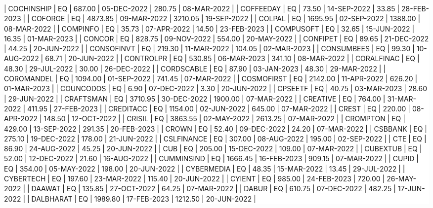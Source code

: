 | COCHINSHIP | EQ | 687.00 | 05-DEC-2022 | 280.75 | 08-MAR-2022 |
| COFFEEDAY | EQ | 73.50 | 14-SEP-2022 | 33.85 | 28-FEB-2023 |
| COFORGE | EQ | 4873.85 | 09-MAR-2022 | 3210.05 | 19-SEP-2022 |
| COLPAL | EQ | 1695.95 | 02-SEP-2022 | 1388.00 | 08-MAR-2022 |
| COMPINFO | EQ | 35.73 | 07-APR-2022 | 14.50 | 23-FEB-2023 |
| COMPUSOFT | EQ | 32.65 | 15-JUN-2022 | 16.35 | 01-MAR-2023 |
| CONCOR | EQ | 828.75 | 09-NOV-2022 | 554.00 | 20-MAY-2022 |
| CONFIPET | EQ | 89.65 | 21-DEC-2022 | 44.25 | 20-JUN-2022 |
| CONSOFINVT | EQ | 219.30 | 11-MAR-2022 | 104.05 | 02-MAR-2023 |
| CONSUMBEES | EQ | 99.30 | 10-AUG-2022 | 68.71 | 20-JUN-2022 |
| CONTROLPR | EQ | 530.85 | 06-MAR-2023 | 341.10 | 08-MAR-2022 |
| CORALFINAC | EQ | 48.30 | 29-JUL-2022 | 30.00 | 26-DEC-2022 |
| CORDSCABLE | EQ | 87.90 | 03-JAN-2023 | 48.30 | 29-MAR-2022 |
| COROMANDEL | EQ | 1094.00 | 01-SEP-2022 | 741.45 | 07-MAR-2022 |
| COSMOFIRST | EQ | 2142.00 | 11-APR-2022 | 626.20 | 01-MAR-2023 |
| COUNCODOS | EQ | 6.90 | 07-DEC-2022 | 3.30 | 20-JUN-2022 |
| CPSEETF | EQ | 40.75 | 03-MAR-2023 | 28.60 | 29-JUN-2022 |
| CRAFTSMAN | EQ | 3710.95 | 30-DEC-2022 | 1900.00 | 07-MAR-2022 |
| CREATIVE | EQ | 764.00 | 31-MAR-2022 | 411.95 | 27-FEB-2023 |
| CREDITACC | EQ | 1154.00 | 02-JUN-2022 | 645.00 | 07-MAR-2022 |
| CREST | EQ | 220.00 | 08-APR-2022 | 148.50 | 12-OCT-2022 |
| CRISIL | EQ | 3863.55 | 02-MAY-2022 | 2613.25 | 07-MAR-2022 |
| CROMPTON | EQ | 429.00 | 13-SEP-2022 | 291.35 | 20-FEB-2023 |
| CROWN | EQ | 52.40 | 09-DEC-2022 | 24.20 | 07-MAR-2022 |
| CSBBANK | EQ | 275.10 | 19-DEC-2022 | 178.00 | 21-JUN-2022 |
| CSLFINANCE | EQ | 307.00 | 08-AUG-2022 | 195.00 | 02-SEP-2022 |
| CTE | EQ | 86.90 | 24-AUG-2022 | 45.25 | 20-JUN-2022 |
| CUB | EQ | 205.00 | 15-DEC-2022 | 109.00 | 07-MAR-2022 |
| CUBEXTUB | EQ | 52.00 | 12-DEC-2022 | 21.60 | 16-AUG-2022 |
| CUMMINSIND | EQ | 1666.45 | 16-FEB-2023 | 909.15 | 07-MAR-2022 |
| CUPID | EQ | 354.00 | 05-MAY-2022 | 198.00 | 20-JUN-2022 |
| CYBERMEDIA | EQ | 48.35 | 15-MAR-2022 | 13.45 | 29-JUL-2022 |
| CYBERTECH | EQ | 197.60 | 23-MAR-2022 | 115.40 | 20-JUN-2022 |
| CYIENT | EQ | 985.00 | 24-FEB-2023 | 720.00 | 26-MAY-2022 |
| DAAWAT | EQ | 135.85 | 27-OCT-2022 | 64.25 | 07-MAR-2022 |
| DABUR | EQ | 610.75 | 07-DEC-2022 | 482.25 | 17-JUN-2022 |
| DALBHARAT | EQ | 1989.80 | 17-FEB-2023 | 1212.50 | 20-JUN-2022 |